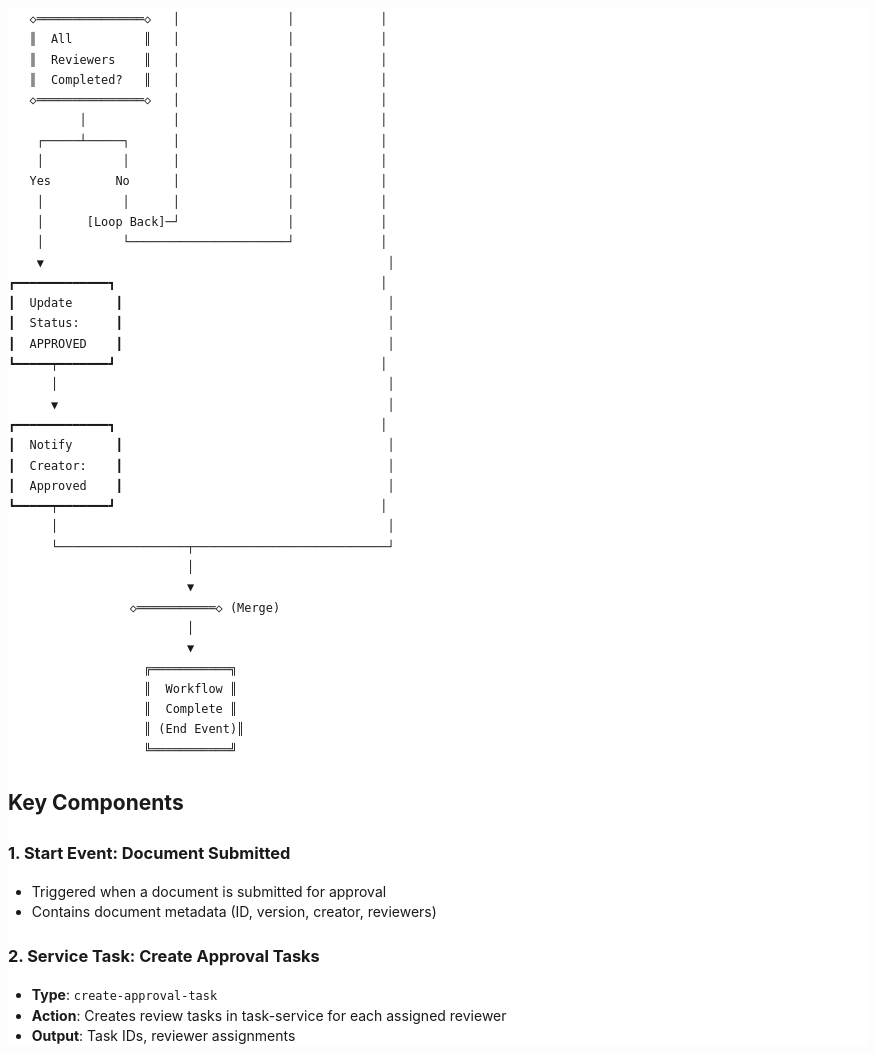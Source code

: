 ```
   ◇═══════════════◇   │               │            │
   ║  All          ║   │               │            │
   ║  Reviewers    ║   │               │            │
   ║  Completed?   ║   │               │            │
   ◇═══════════════◇   │               │            │
          │            │               │            │
    ┌─────┴─────┐      │               │            │
    │           │      │               │            │
   Yes         No      │               │            │
    │           │      │               │            │
    │      [Loop Back]─┘               │            │
    │           └──────────────────────┘            │
    ▼                                                │
┏━━━━━━━━━━━━━┓                                     │
┃  Update      ┃                                     │
┃  Status:     ┃                                     │
┃  APPROVED    ┃                                     │
┗━━━━━┯━━━━━━━┛                                     │
      │                                              │
      ▼                                              │
┏━━━━━━━━━━━━━┓                                     │
┃  Notify      ┃                                     │
┃  Creator:    ┃                                     │
┃  Approved    ┃                                     │
┗━━━━━┯━━━━━━━┛                                     │
      │                                              │
      └──────────────────┬───────────────────────────┘
                         │
                         ▼
                 ◇═══════════◇ (Merge)
                         │
                         ▼
                   ╔═══════════╗
                   ║  Workflow ║
                   ║  Complete ║
                   ║ (End Event)║
                   ╚═══════════╝
```

## Key Components

### 1. **Start Event: Document Submitted**
   - Triggered when a document is submitted for approval
   - Contains document metadata (ID, version, creator, reviewers)

### 2. **Service Task: Create Approval Tasks**
   - **Type**: `create-approval-task`
   - **Action**: Creates review tasks in task-service for each assigned reviewer
   - **Output**: Task IDs, reviewer assignments
